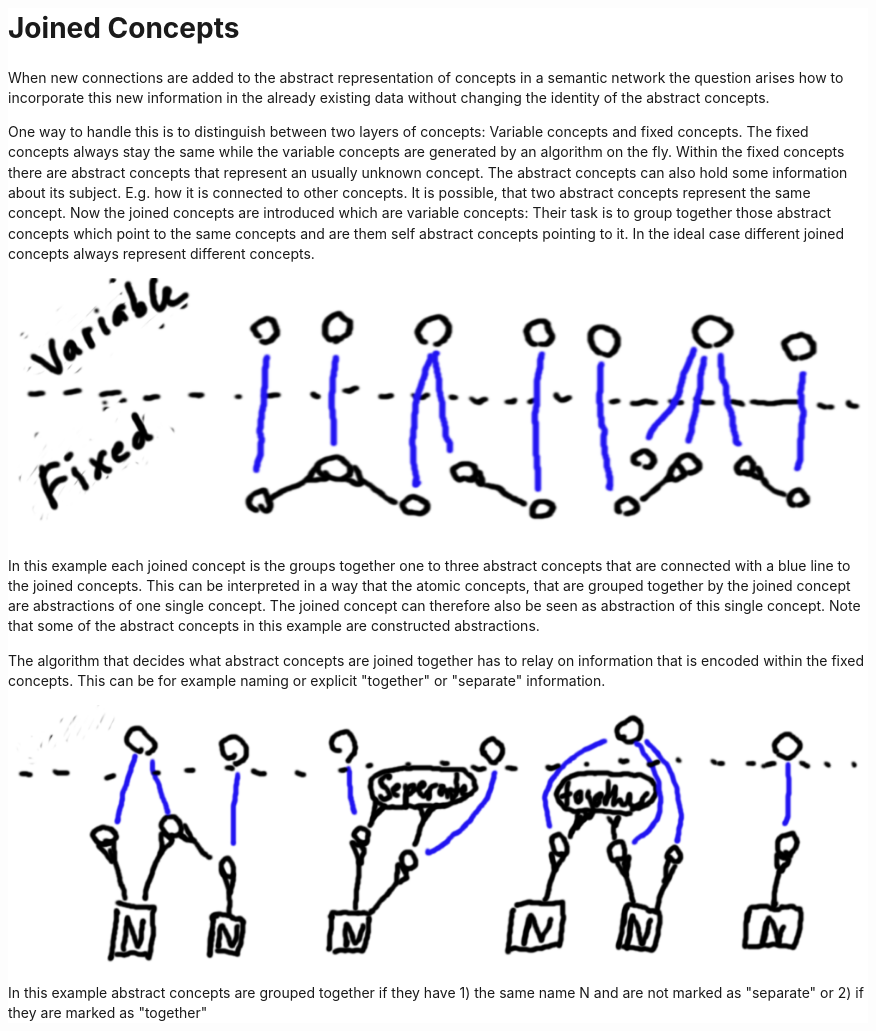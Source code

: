 # Joined Concepts

When new connections are added to the abstract representation of concepts in a semantic network the question arises how to incorporate this new information in the already existing data without changing the identity of the abstract concepts.

One way to handle this is to distinguish between two layers of concepts: Variable concepts and fixed concepts. The fixed concepts always stay the same while the variable concepts are generated by an algorithm on the fly. Within the fixed concepts there are abstract concepts that represent an usually unknown concept. The abstract concepts can also hold some information about its subject. E.g. how it is connected to other concepts. It is possible, that two abstract concepts represent the same concept. Now the joined concepts are introduced which are variable concepts: Their task is to group together those abstract concepts which point to the same concepts and are them self abstract concepts pointing to it. In the ideal case different joined concepts always represent different concepts. 

<img src="./images/joinedconcepts.png" width=100%>

In this example each joined concept is the groups together one to three abstract concepts that are connected with a blue line to the joined concepts. This can be interpreted in a way that the atomic concepts, that are grouped together by the joined concept are abstractions of one single concept. The joined concept can therefore also be seen as abstraction of this single concept. Note that some of the abstract concepts in this example are constructed abstractions.

The algorithm that decides what abstract concepts are joined together has to relay on information that is encoded within the fixed concepts. This can be for example naming or explicit "together" or "separate" information.

<img src="./images/joincriteria.png" width=100%>

In this example abstract concepts are grouped together if they have 
    1) the same name N and are not marked as "separate" or 
    2) if they are marked as "together"
